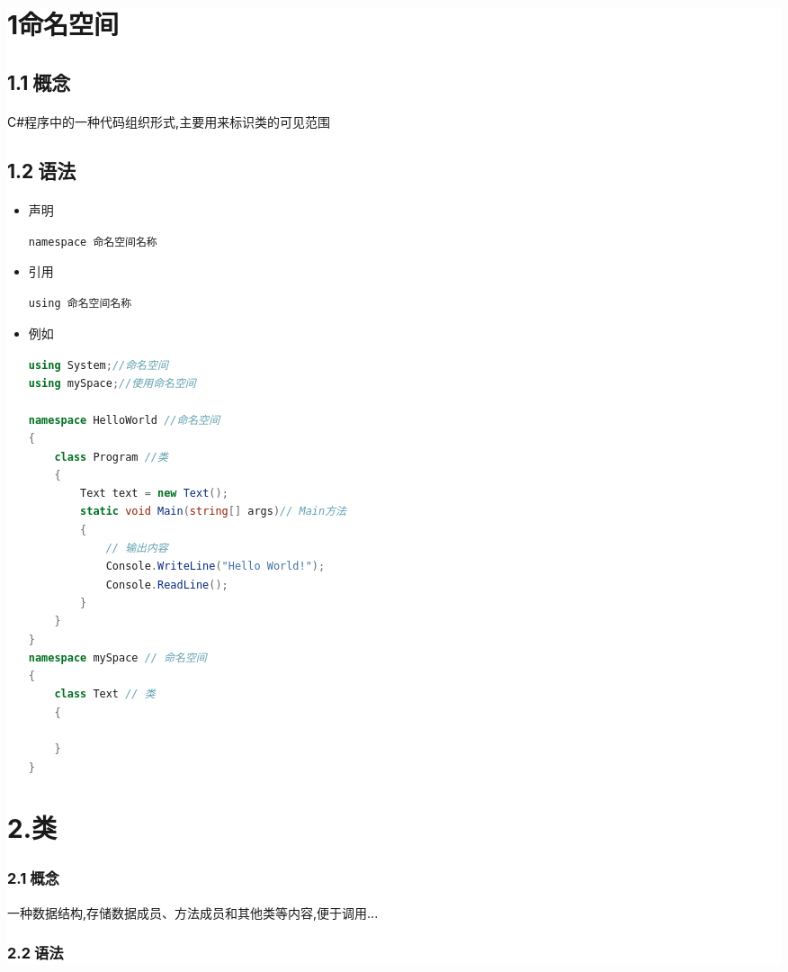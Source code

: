 
# 1命名空间

## 1.1 概念

   C#程序中的一种代码组织形式,主要用来标识类的可见范围

## 1.2 语法

   * 声明

     `namespace 命名空间名称`

   * 引用

     `using 命名空间名称`

   * 例如

     ```C#
     using System;//命名空间
     using mySpace;//使用命名空间
     
     namespace HelloWorld //命名空间
     {
         class Program //类
         {
             Text text = new Text();
             static void Main(string[] args)// Main方法
             {
                 // 输出内容
                 Console.WriteLine("Hello World!");
                 Console.ReadLine();
             }
         }
     }
     namespace mySpace // 命名空间
     {
         class Text // 类
         {
     
         }
     }
     ```

# 2.类

### 2.1 概念

   一种数据结构,存储数据成员、方法成员和其他类等内容,便于调用...

### 2.2 语法
